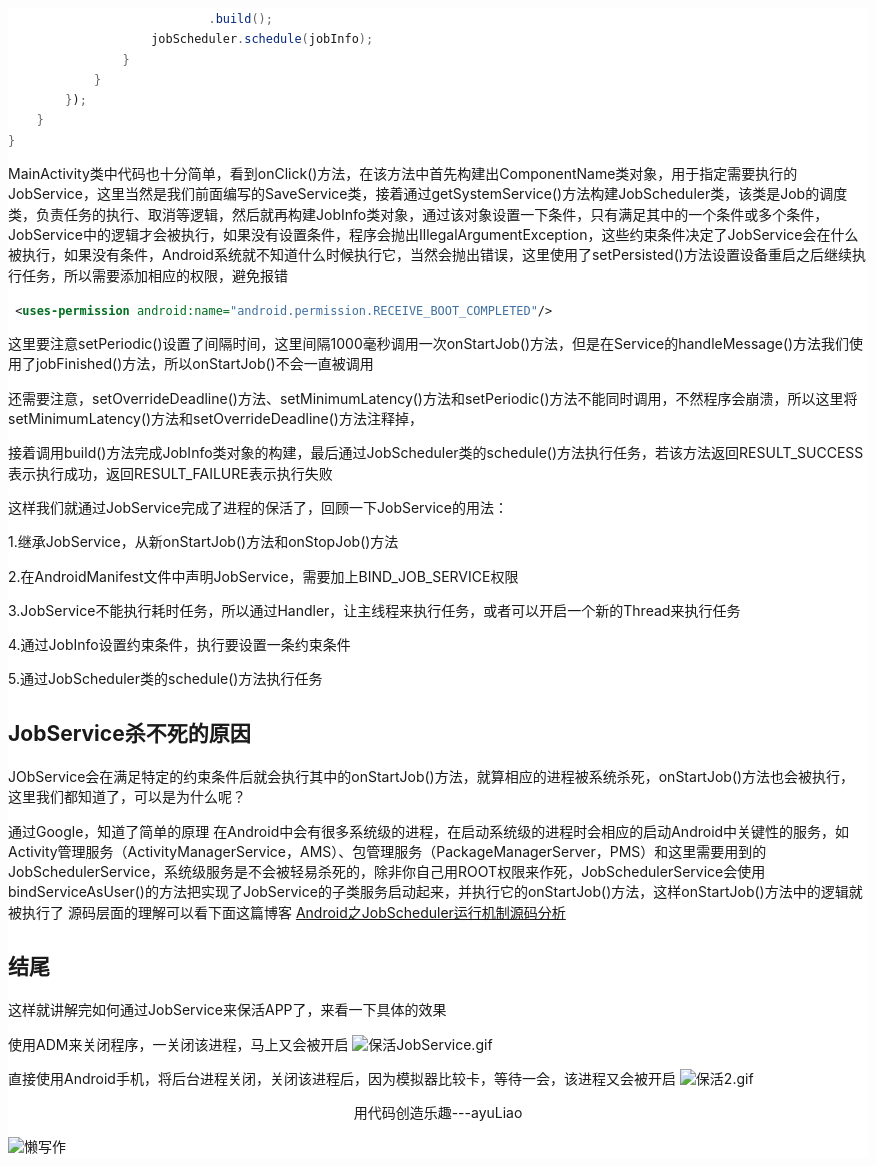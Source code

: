 ```java
                            .build();
                    jobScheduler.schedule(jobInfo);
                }
            }
        });
    }
}
```
MainActivity类中代码也十分简单，看到onClick()方法，在该方法中首先构建出ComponentName类对象，用于指定需要执行的JobService，这里当然是我们前面编写的SaveService类，接着通过getSystemService()方法构建JobScheduler类，该类是Job的调度类，负责任务的执行、取消等逻辑，然后就再构建JobInfo类对象，通过该对象设置一下条件，只有满足其中的一个条件或多个条件，JobService中的逻辑才会被执行，如果没有设置条件，程序会抛出IllegalArgumentException，这些约束条件决定了JobService会在什么被执行，如果没有条件，Android系统就不知道什么时候执行它，当然会抛出错误，这里使用了setPersisted()方法设置设备重启之后继续执行任务，所以需要添加相应的权限，避免报错
```xml
 <uses-permission android:name="android.permission.RECEIVE_BOOT_COMPLETED"/>
```

这里要注意setPeriodic()设置了间隔时间，这里间隔1000毫秒调用一次onStartJob()方法，但是在Service的handleMessage()方法我们使用了jobFinished()方法，所以onStartJob()不会一直被调用

还需要注意，setOverrideDeadline()方法、setMinimumLatency()方法和setPeriodic()方法不能同时调用，不然程序会崩溃，所以这里将setMinimumLatency()方法和setOverrideDeadline()方法注释掉，

接着调用build()方法完成JobInfo类对象的构建，最后通过JobScheduler类的schedule()方法执行任务，若该方法返回RESULT_SUCCESS表示执行成功，返回RESULT_FAILURE表示执行失败


这样我们就通过JobService完成了进程的保活了，回顾一下JobService的用法：

1.继承JobService，从新onStartJob()方法和onStopJob()方法

2.在AndroidManifest文件中声明JobService，需要加上BIND_JOB_SERVICE权限

3.JobService不能执行耗时任务，所以通过Handler，让主线程来执行任务，或者可以开启一个新的Thread来执行任务

4.通过JobInfo设置约束条件，执行要设置一条约束条件

5.通过JobScheduler类的schedule()方法执行任务

## JobService杀不死的原因
JObService会在满足特定的约束条件后就会执行其中的onStartJob()方法，就算相应的进程被系统杀死，onStartJob()方法也会被执行，这里我们都知道了，可以是为什么呢？

通过Google，知道了简单的原理
在Android中会有很多系统级的进程，在启动系统级的进程时会相应的启动Android中关键性的服务，如Activity管理服务（ActivityManagerService，AMS）、包管理服务（PackageManagerServer，PMS）和这里需要用到的JobSchedulerService，系统级服务是不会被轻易杀死的，除非你自己用ROOT权限来作死，JobSchedulerService会使用bindServiceAsUser()的方法把实现了JobService的子类服务启动起来，并执行它的onStartJob()方法，这样onStartJob()方法中的逻辑就被执行了
源码层面的理解可以看下面这篇博客
[Android之JobScheduler运行机制源码分析](http://blog.csdn.net/zhangyongfeiyong/article/details/52130413)

## 结尾
这样就讲解完如何通过JobService来保活APP了，来看一下具体的效果

使用ADM来关闭程序，一关闭该进程，马上又会被开启
![保活JobService.gif](http://obfs4iize.bkt.clouddn.com/%E4%BF%9D%E6%B4%BBJobService.gif)

直接使用Android手机，将后台进程关闭，关闭该进程后，因为模拟器比较卡，等待一会，该进程又会被开启
![保活2.gif](http://obfs4iize.bkt.clouddn.com/%E4%BF%9D%E6%B4%BB2.gif)

<p align="center">用代码创造乐趣---ayuLiao</p>

![懒写作](http://obfs4iize.bkt.clouddn.com/%E6%87%92%E5%86%99%E4%BD%9C.jpg)
